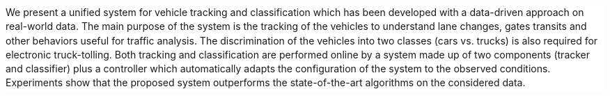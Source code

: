 <div class='pull-left'>
<iframe class='youtube' width="420" height="315"
src="https://youtu.be/OrRxIeRn5L4">
</iframe>
</div>
We present a unified system for vehicle tracking and classification which has been developed with a data-driven approach on real-world data. The main purpose of the system is the tracking of the vehicles to understand lane changes, gates transits and other behaviors useful for traffic analysis. The discrimination of the vehicles into two classes (cars vs. trucks) is also required for electronic truck-tolling. Both tracking and classification are performed online by a system made up of two components (tracker and classifier) plus a controller which automatically adapts the configuration of the system to the observed conditions. Experiments show that the proposed system outperforms the state-of-the-art algorithms on the considered data.